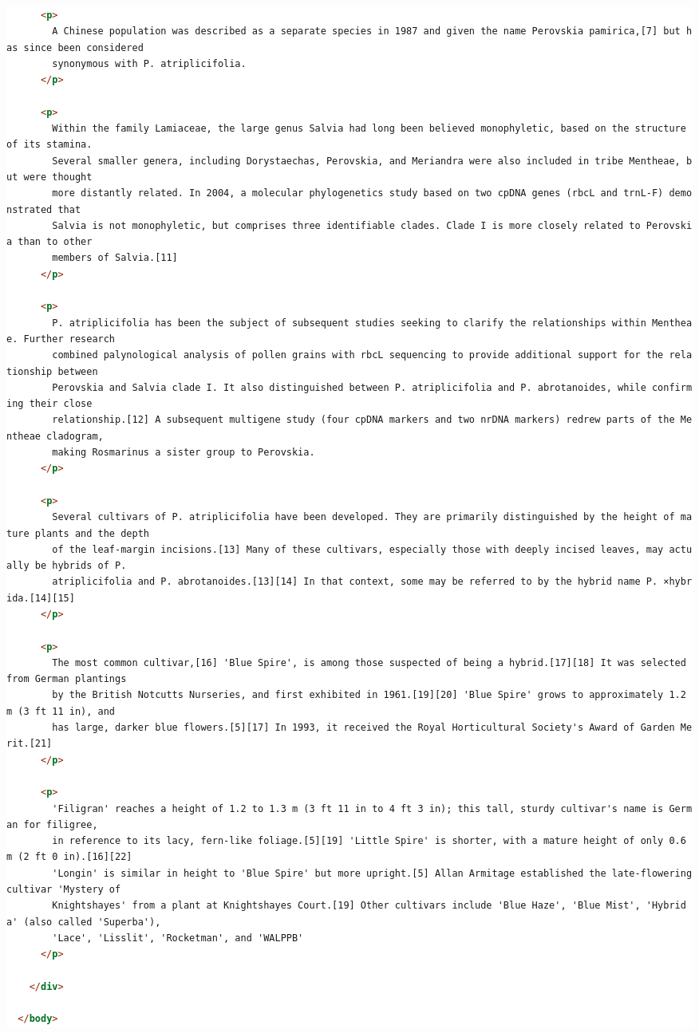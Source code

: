 ``` html
      <p>
        A Chinese population was described as a separate species in 1987 and given the name Perovskia pamirica,[7] but has since been considered
        synonymous with P. atriplicifolia.
      </p>

      <p>
        Within the family Lamiaceae, the large genus Salvia had long been believed monophyletic, based on the structure of its stamina.
        Several smaller genera, including Dorystaechas, Perovskia, and Meriandra were also included in tribe Mentheae, but were thought
        more distantly related. In 2004, a molecular phylogenetics study based on two cpDNA genes (rbcL and trnL-F) demonstrated that
        Salvia is not monophyletic, but comprises three identifiable clades. Clade I is more closely related to Perovskia than to other
        members of Salvia.[11]
      </p>

      <p>
        P. atriplicifolia has been the subject of subsequent studies seeking to clarify the relationships within Mentheae. Further research
        combined palynological analysis of pollen grains with rbcL sequencing to provide additional support for the relationship between
        Perovskia and Salvia clade I. It also distinguished between P. atriplicifolia and P. abrotanoides, while confirming their close
        relationship.[12] A subsequent multigene study (four cpDNA markers and two nrDNA markers) redrew parts of the Mentheae cladogram,
        making Rosmarinus a sister group to Perovskia.
      </p>

      <p>
        Several cultivars of P. atriplicifolia have been developed. They are primarily distinguished by the height of mature plants and the depth
        of the leaf-margin incisions.[13] Many of these cultivars, especially those with deeply incised leaves, may actually be hybrids of P.
        atriplicifolia and P. abrotanoides.[13][14] In that context, some may be referred to by the hybrid name P. ×hybrida.[14][15]
      </p>

      <p>
        The most common cultivar,[16] 'Blue Spire', is among those suspected of being a hybrid.[17][18] It was selected from German plantings
        by the British Notcutts Nurseries, and first exhibited in 1961.[19][20] 'Blue Spire' grows to approximately 1.2 m (3 ft 11 in), and
        has large, darker blue flowers.[5][17] In 1993, it received the Royal Horticultural Society's Award of Garden Merit.[21]
      </p>

      <p>
        'Filigran' reaches a height of 1.2 to 1.3 m (3 ft 11 in to 4 ft 3 in); this tall, sturdy cultivar's name is German for filigree,
        in reference to its lacy, fern-like foliage.[5][19] 'Little Spire' is shorter, with a mature height of only 0.6 m (2 ft 0 in).[16][22]
        'Longin' is similar in height to 'Blue Spire' but more upright.[5] Allan Armitage established the late-flowering cultivar 'Mystery of
        Knightshayes' from a plant at Knightshayes Court.[19] Other cultivars include 'Blue Haze', 'Blue Mist', 'Hybrida' (also called 'Superba'),
        'Lace', 'Lisslit', 'Rocketman', and 'WALPPB'
      </p>

    </div>

  </body>
```